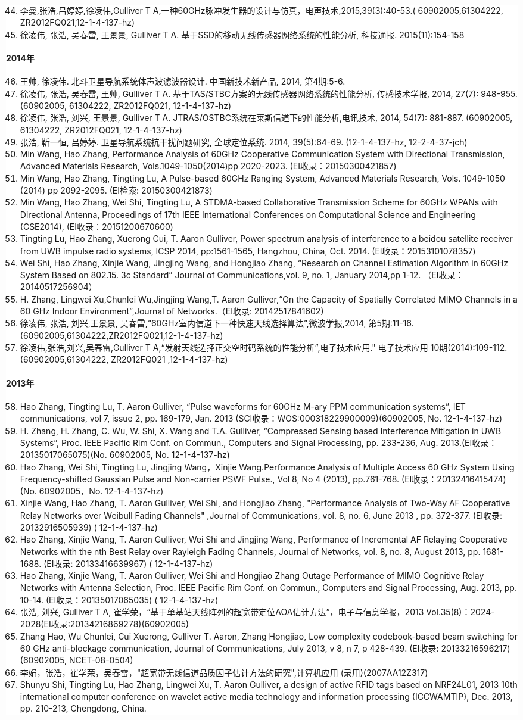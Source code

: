 44.	李曼,张浩,吕婷婷,徐凌伟,Gulliver T A,一种60GHz脉冲发生器的设计与仿真，电声技术,2015,39(3):40-53.( 60902005,61304222, ZR2012FQ021,12-1-4-137-hz)
45.	徐凌伟, 张浩, 吴春雷, 王景景, Gulliver T A. 基于SSD的移动无线传感器网络系统的性能分析, 科技通报. 2015(11):154-158

#### 2014年

46.	王帅, 徐凌伟. 北斗卫星导航系统体声波滤波器设计. 中国新技术新产品, 2014, 第4期:5-6.
47.	徐凌伟, 张浩, 吴春雷, 王帅, Gulliver T A. 基于TAS/STBC方案的无线传感器网络系统的性能分析, 传感技术学报, 2014, 27(7): 948-955. (60902005, 61304222, ZR2012FQ021, 12-1-4-137-hz)
48.	徐凌伟, 张浩, 刘兴, 王景景, Gulliver T A. JTRAS/OSTBC系统在莱斯信道下的性能分析,电讯技术, 2014, 54(7): 881-887. (60902005, 61304222, ZR2012FQ021, 12-1-4-137-hz)
49.	张浩, 靳一恒, 吕婷婷. 卫星导航系统抗干扰问题研究, 全球定位系统. 2014, 39(5):64-69. (12-1-4-137-hz, 12-2-4-37-jch)
50.	Min Wang, Hao Zhang, Performance Analysis of 60GHz Cooperative Communication System with Directional Transmission, Advanced Materials Research, Vols.1049-1050(2014)pp 2020-2023.  (EI收录：20150300421857)
51.	Min Wang, Hao Zhang, Tingting Lu, A Pulse-based 60GHz Ranging System, Advanced Materials Research, Vols. 1049-1050 (2014) pp 2092-2095. (EI检索: 20150300421873)
52.	Min Wang, Hao Zhang, Wei Shi, Tingting Lu, A STDMA-based Collaborative Transmission Scheme for 60GHz WPANs with Directional Antenna, Proceedings of 17th IEEE International Conferences on Computational Science and Engineering (CSE2014), (EI收录：20151200670600)
53.	Tingting Lu, Hao Zhang, Xuerong Cui, T. Aaron Gulliver, Power spectrum analysis of interference to a beidou satellite receiver from UWB impulse radio systems, ICSP 2014, pp:1561-1565, Hangzhou, China, Oct. 2014. (EI收录：20153101078357)
54.	Wei Shi, Hao Zhang, Xinjie Wang, Jingjing Wang, and Hongjiao Zhang, “Research on Channel Estimation Algorithm in 60GHz System Based on 802.15. 3c Standard” Journal of Communications,vol. 9, no. 1, January 2014,pp 1-12. （EI收录：20140517256904）
55.	H. Zhang, Lingwei Xu,Chunlei Wu,Jingjing Wang,T. Aaron Gulliver,“On the Capacity of Spatially Correlated MIMO Channels in a 60 GHz Indoor Environment”,Journal of Networks.（EI收录: 20142517841602) 
56.	徐凌伟, 张浩, 刘兴,王景景, 吴春雷,“60GHz室内信道下一种快速天线选择算法”,微波学报,2014, 第5期:11-16.(60902005,61304222,ZR2012FQ021,12-1-4-137-hz)
57.	徐凌伟,张浩,刘兴,吴春雷,Gulliver T A,“发射天线选择正交空时码系统的性能分析”,电子技术应用." 电子技术应用 10期(2014):109-112.(60902005,61304222, ZR2012FQ021 ,12-1-4-137-hz)

#### 2013年

58.	Hao Zhang, Tingting Lu, T. Aaron Gulliver, “Pulse waveforms for 60GHz M-ary PPM communication systems”, IET communications, vol 7, issue 2, pp. 169-179, Jan. 2013 (SCI收录：WOS:000318229900009)(60902005, No. 12-1-4-137-hz)
59.	H. Zhang, H. Zhang, C. Wu, W. Shi, X. Wang and T.A. Gulliver, “Compressed Sensing based Interference Mitigation in UWB Systems”, Proc. IEEE Pacific Rim Conf. on Commun., Computers and Signal Processing, pp. 233-236, Aug. 2013.(EI收录：20135017065075)(No. 60902005, No. 12-1-4-137-hz)
60.	Hao Zhang, Wei Shi, Tingting Lu, Jingjing Wang，Xinjie Wang.Performance Analysis of Multiple Access 60 GHz System Using Frequency-shifted Gaussian Pulse and Non-carrier PSWF Pulse., Vol 8, No 4 (2013), pp.761-768. (EI收录：20132416415474)(No. 60902005，No. 12-1-4-137-hz)
61.	Xinjie Wang, Hao Zhang, T. Aaron Gulliver, Wei Shi, and Hongjiao Zhang, "Performance Analysis of Two-Way AF Cooperative Relay Networks over Weibull Fading Channels" ,Journal of Communications, vol. 8, no. 6, June 2013 , pp. 372-377. (EI收录: 20132916505939) ( 12-1-4-137-hz)
62.	Hao Zhang, Xinjie Wang, T. Aaron Gulliver, Wei Shi and Jingjing Wang, Performance of Incremental AF Relaying Cooperative Networks with the nth Best Relay over Rayleigh Fading Channels, Journal of Networks, vol. 8, no. 8, August 2013, pp. 1681-1688. (EI收录: 20133416639967) ( 12-1-4-137-hz)
63.	Hao Zhang, Xinjie Wang, T. Aaron Gulliver, Wei Shi and Hongjiao Zhang Outage Performance of MIMO Cognitive Relay Networks with Antenna Selection, Proc. IEEE Pacific Rim Conf. on Commun., Computers and Signal Processing, Aug. 2013, pp. 10-14. (EI收录：20135017065035) ( 12-1-4-137-hz)
64.	张浩, 刘兴, Gulliver T A, 崔学荣，“基于单基站天线阵列的超宽带定位AOA估计方法”，电子与信息学报，2013 Vol.35(8)：2024-2028(EI收录:20134216869278)(60902005)
65.	Zhang Hao, Wu Chunlei, Cui Xuerong, Gulliver T. Aaron, Zhang Hongjiao, Low complexity codebook-based beam switching for 60 GHz anti-blockage communication, Journal of Communications, July 2013, v 8, n 7, p 428-439. (EI收录: 20133216596217)(60902005, NCET-08-0504)
66.	李娟，张浩，崔学荣，吴春雷，"超宽带无线信道品质因子估计方法的研究",计算机应用 (录用)(2007AA12Z317)
67.	Shunyu Shi, Tingting Lu, Hao Zhang, Lingwei Xu, T. Aaron Gulliver, a design of active RFID tags based on NRF24L01, 2013 10th international computer conference on wavelet active media technology and information processing (ICCWAMTIP), Dec. 2013, pp. 210-213, Chengdong, China.